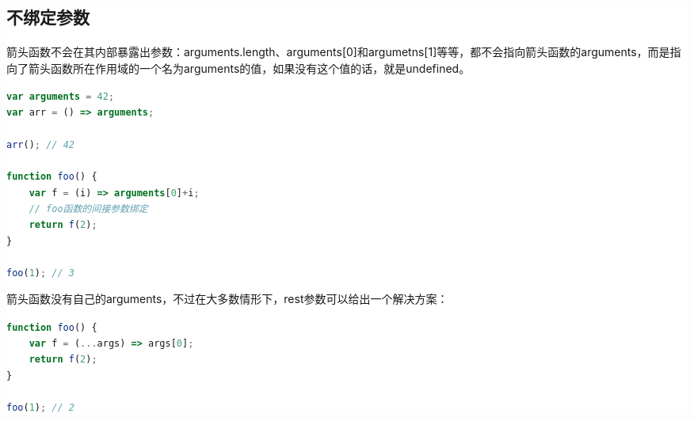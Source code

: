 ## 不绑定参数

箭头函数不会在其内部暴露出参数：arguments.length、arguments[0]和argumetns[1]等等，都不会指向箭头函数的arguments，而是指向了箭头函数所在作用域的一个名为arguments的值，如果没有这个值的话，就是undefined。

```js
var arguments = 42;
var arr = () => arguments;

arr(); // 42

function foo() {
    var f = (i) => arguments[0]+i;
    // foo函数的间接参数绑定
    return f(2);
}

foo(1); // 3
```

箭头函数没有自己的arguments，不过在大多数情形下，rest参数可以给出一个解决方案：

```js
function foo() {
    var f = (...args) => args[0];
    return f(2);
}

foo(1); // 2
```
